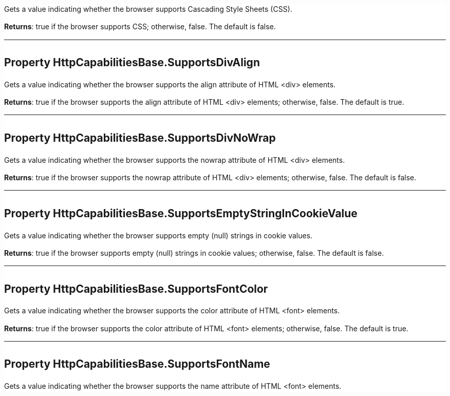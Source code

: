 Gets a value indicating whether the browser supports Cascading Style Sheets (CSS).

**Returns**: true if the browser supports CSS; otherwise, false. The default is false.



---
## Property HttpCapabilitiesBase.SupportsDivAlign

Gets a value indicating whether the browser supports the align attribute of HTML &lt;div&gt; elements.

**Returns**: true if the browser supports the align attribute of HTML &lt;div&gt; elements; otherwise, false. The default is true.



---
## Property HttpCapabilitiesBase.SupportsDivNoWrap

Gets a value indicating whether the browser supports the nowrap attribute of HTML &lt;div&gt; elements.

**Returns**: true if the browser supports the nowrap attribute of HTML &lt;div&gt; elements; otherwise, false. The default is false.



---
## Property HttpCapabilitiesBase.SupportsEmptyStringInCookieValue

Gets a value indicating whether the browser supports empty (null) strings in cookie values.

**Returns**: true if the browser supports empty (null) strings in cookie values; otherwise, false. The default is false.



---
## Property HttpCapabilitiesBase.SupportsFontColor

Gets a value indicating whether the browser supports the color attribute of HTML &lt;font&gt; elements.

**Returns**: true if the browser supports the color attribute of HTML &lt;font&gt; elements; otherwise, false. The default is true.



---
## Property HttpCapabilitiesBase.SupportsFontName

Gets a value indicating whether the browser supports the name attribute of HTML &lt;font&gt; elements.
